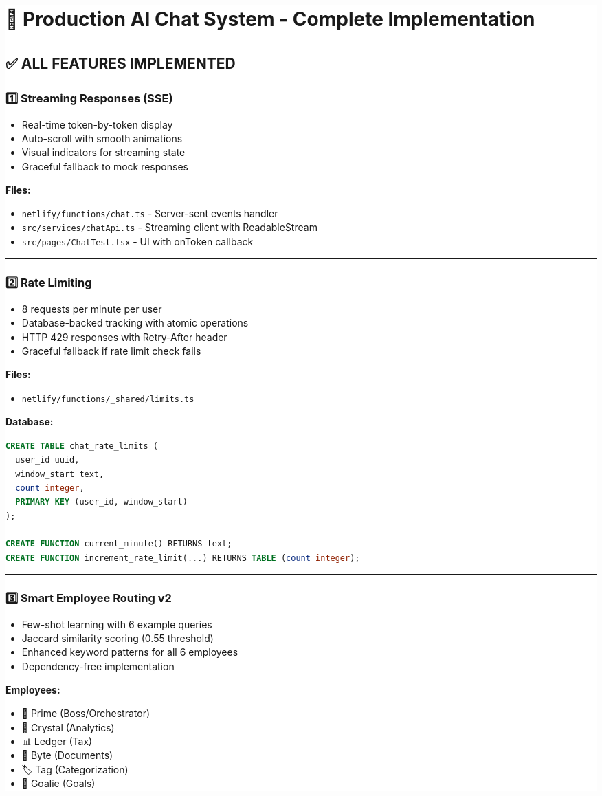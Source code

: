 # 🚀 Production AI Chat System - Complete Implementation

## ✅ **ALL FEATURES IMPLEMENTED**

### 1️⃣ **Streaming Responses (SSE)**
- Real-time token-by-token display
- Auto-scroll with smooth animations
- Visual indicators for streaming state
- Graceful fallback to mock responses

**Files:**
- `netlify/functions/chat.ts` - Server-sent events handler
- `src/services/chatApi.ts` - Streaming client with ReadableStream
- `src/pages/ChatTest.tsx` - UI with onToken callback

---

### 2️⃣ **Rate Limiting**
- 8 requests per minute per user
- Database-backed tracking with atomic operations
- HTTP 429 responses with Retry-After header
- Graceful fallback if rate limit check fails

**Files:**
- `netlify/functions/_shared/limits.ts`

**Database:**
```sql
CREATE TABLE chat_rate_limits (
  user_id uuid,
  window_start text,
  count integer,
  PRIMARY KEY (user_id, window_start)
);

CREATE FUNCTION current_minute() RETURNS text;
CREATE FUNCTION increment_rate_limit(...) RETURNS TABLE (count integer);
```

---

### 3️⃣ **Smart Employee Routing v2**
- Few-shot learning with 6 example queries
- Jaccard similarity scoring (0.55 threshold)
- Enhanced keyword patterns for all 6 employees
- Dependency-free implementation

**Employees:**
- 👑 Prime (Boss/Orchestrator)
- 🔮 Crystal (Analytics)
- 📊 Ledger (Tax)
- 📄 Byte (Documents)
- 🏷️ Tag (Categorization)
- 🎯 Goalie (Goals)
